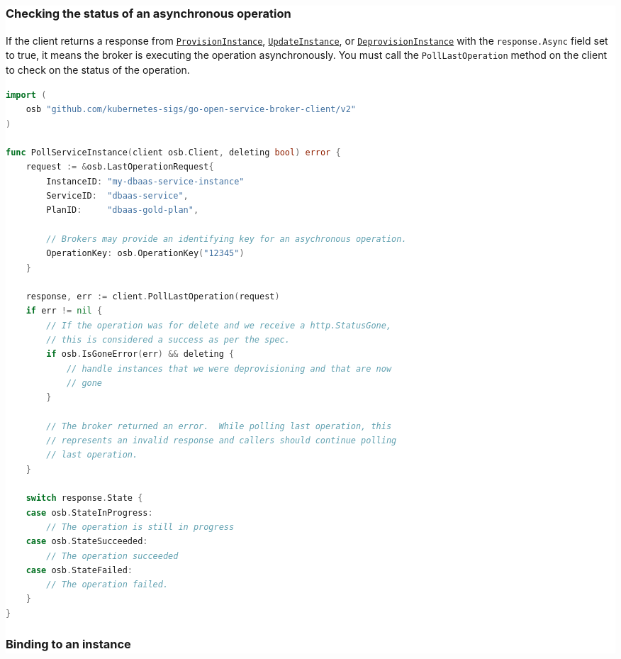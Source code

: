 ### Checking the status of an asynchronous operation

If the client returns a response from [`ProvisionInstance`](#provisioning-a-new-instance-of-a-service),
[`UpdateInstance`](#updating-properties-of-an-instance), or
[`DeprovisionInstance`](#deprovisioning-an-instance) with the `response.Async`
field set to true, it means the broker is executing the operation
asynchronously.  You must call the `PollLastOperation` method on the client to
check on the status of the operation.

```go
import (
	osb "github.com/kubernetes-sigs/go-open-service-broker-client/v2"
)

func PollServiceInstance(client osb.Client, deleting bool) error {
	request := &osb.LastOperationRequest{
		InstanceID: "my-dbaas-service-instance"
		ServiceID:  "dbaas-service",
		PlanID:     "dbaas-gold-plan",

		// Brokers may provide an identifying key for an asychronous operation.
		OperationKey: osb.OperationKey("12345")
	}
	
	response, err := client.PollLastOperation(request)
	if err != nil {
		// If the operation was for delete and we receive a http.StatusGone,
		// this is considered a success as per the spec.
		if osb.IsGoneError(err) && deleting {
			// handle instances that we were deprovisioning and that are now
			// gone
		}

		// The broker returned an error.  While polling last operation, this
		// represents an invalid response and callers should continue polling
		// last operation.
	}

	switch response.State {
	case osb.StateInProgress:
		// The operation is still in progress
	case osb.StateSucceeded:
		// The operation succeeded
	case osb.StateFailed:
		// The operation failed.
	}
}

```

### Binding to an instance
